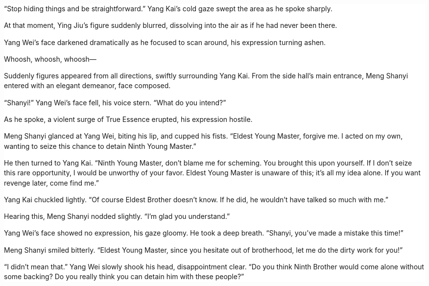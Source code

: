 “Stop hiding things and be straightforward.” Yang Kai’s cold gaze swept the area as he spoke sharply.

At that moment, Ying Jiu’s figure suddenly blurred, dissolving into the air as if he had never been there.

Yang Wei’s face darkened dramatically as he focused to scan around, his expression turning ashen.

Whoosh, whoosh, whoosh—

Suddenly figures appeared from all directions, swiftly surrounding Yang Kai. From the side hall’s main entrance, Meng Shanyi entered with an elegant demeanor, face composed.

“Shanyi!” Yang Wei’s face fell, his voice stern. “What do you intend?”

As he spoke, a violent surge of True Essence erupted, his expression hostile.

Meng Shanyi glanced at Yang Wei, biting his lip, and cupped his fists. “Eldest Young Master, forgive me. I acted on my own, wanting to seize this chance to detain Ninth Young Master.”

He then turned to Yang Kai. “Ninth Young Master, don’t blame me for scheming. You brought this upon yourself. If I don’t seize this rare opportunity, I would be unworthy of your favor. Eldest Young Master is unaware of this; it’s all my idea alone. If you want revenge later, come find me.”

Yang Kai chuckled lightly. “Of course Eldest Brother doesn’t know. If he did, he wouldn’t have talked so much with me.”

Hearing this, Meng Shanyi nodded slightly. “I’m glad you understand.”

Yang Wei’s face showed no expression, his gaze gloomy. He took a deep breath. “Shanyi, you’ve made a mistake this time!”

Meng Shanyi smiled bitterly. “Eldest Young Master, since you hesitate out of brotherhood, let me do the dirty work for you!”

“I didn’t mean that.” Yang Wei slowly shook his head, disappointment clear. “Do you think Ninth Brother would come alone without some backing? Do you really think you can detain him with these people?”